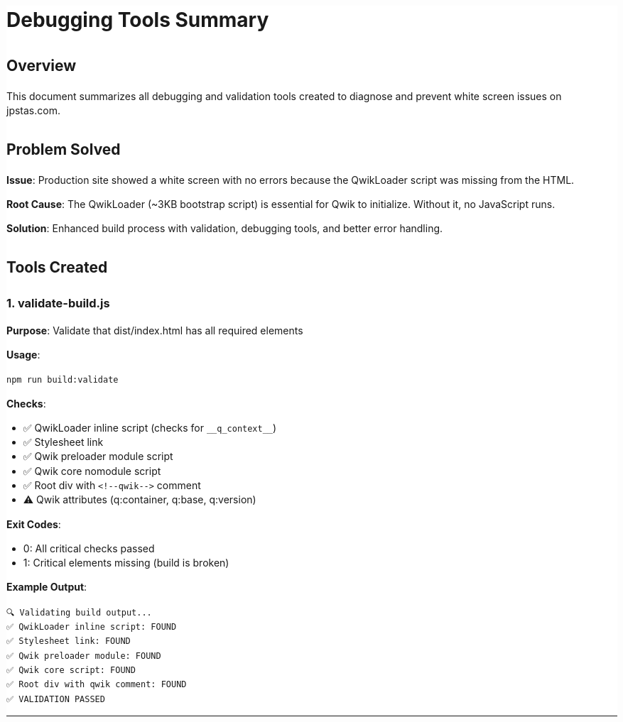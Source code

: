 # Debugging Tools Summary

## Overview

This document summarizes all debugging and validation tools created to diagnose and prevent white screen issues on jpstas.com.

## Problem Solved

**Issue**: Production site showed a white screen with no errors because the QwikLoader script was missing from the HTML.

**Root Cause**: The QwikLoader (~3KB bootstrap script) is essential for Qwik to initialize. Without it, no JavaScript runs.

**Solution**: Enhanced build process with validation, debugging tools, and better error handling.

## Tools Created

### 1. validate-build.js
**Purpose**: Validate that dist/index.html has all required elements

**Usage**:
```bash
npm run build:validate
```

**Checks**:
- ✅ QwikLoader inline script (checks for `__q_context__`)
- ✅ Stylesheet link
- ✅ Qwik preloader module script
- ✅ Qwik core nomodule script  
- ✅ Root div with `<!--qwik-->` comment
- ⚠️ Qwik attributes (q:container, q:base, q:version)

**Exit Codes**:
- 0: All critical checks passed
- 1: Critical elements missing (build is broken)

**Example Output**:
```
🔍 Validating build output...
✅ QwikLoader inline script: FOUND
✅ Stylesheet link: FOUND
✅ Qwik preloader module: FOUND
✅ Qwik core script: FOUND
✅ Root div with qwik comment: FOUND
✅ VALIDATION PASSED
```

---
